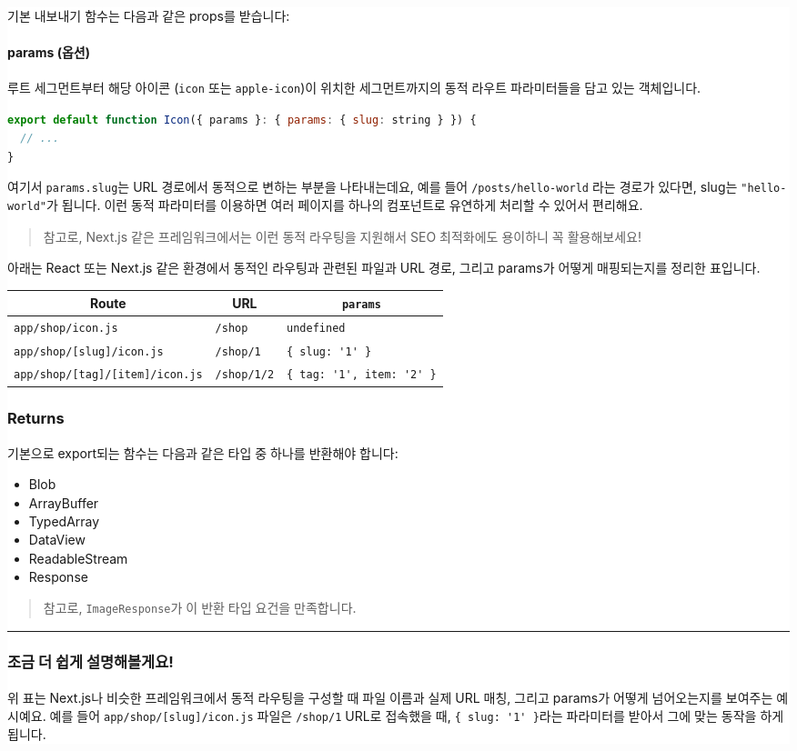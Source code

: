 기본 내보내기 함수는 다음과 같은 props를 받습니다:

#### params (옵션)

루트 세그먼트부터 해당 아이콘 (`icon` 또는 `apple-icon`)이 위치한 세그먼트까지의 동적 라우트 파라미터들을 담고 있는 객체입니다.

```js
export default function Icon({ params }: { params: { slug: string } }) {
  // ...
}
```

여기서 `params.slug`는 URL 경로에서 동적으로 변하는 부분을 나타내는데요, 예를 들어 `/posts/hello-world` 라는 경로가 있다면, slug는 `"hello-world"`가 됩니다. 이런 동적 파라미터를 이용하면 여러 페이지를 하나의 컴포넌트로 유연하게 처리할 수 있어서 편리해요.

> 참고로, Next.js 같은 프레임워크에서는 이런 동적 라우팅을 지원해서 SEO 최적화에도 용이하니 꼭 활용해보세요!


<ins class="adsbygoogle"
     style="display:block"
     data-ad-client="ca-pub-4877378276818686"
     data-ad-slot="1549334788"
     data-ad-format="auto"
     data-full-width-responsive="true"></ins>
<script>
(adsbygoogle = window.adsbygoogle || []).push({});
</script>

아래는 React 또는 Next.js 같은 환경에서 동적인 라우팅과 관련된 파일과 URL 경로, 그리고 params가 어떻게 매핑되는지를 정리한 표입니다.

| Route                       | URL        | `params`                  |
|-----------------------------|------------|---------------------------|
| `app/shop/icon.js`           | `/shop`    | `undefined`               |
| `app/shop/[slug]/icon.js`    | `/shop/1`  | `{ slug: '1' }`           |
| `app/shop/[tag]/[item]/icon.js` | `/shop/1/2` | `{ tag: '1', item: '2' }` |

### Returns

기본으로 export되는 함수는 다음과 같은 타입 중 하나를 반환해야 합니다:

- Blob
- ArrayBuffer
- TypedArray
- DataView
- ReadableStream
- Response

> 참고로, `ImageResponse`가 이 반환 타입 요건을 만족합니다.

---

### 조금 더 쉽게 설명해볼게요!

위 표는 Next.js나 비슷한 프레임워크에서 동적 라우팅을 구성할 때 파일 이름과 실제 URL 매칭, 그리고 params가 어떻게 넘어오는지를 보여주는 예시예요. 예를 들어 `app/shop/[slug]/icon.js` 파일은 `/shop/1` URL로 접속했을 때, `{ slug: '1' }`라는 파라미터를 받아서 그에 맞는 동작을 하게 됩니다.

